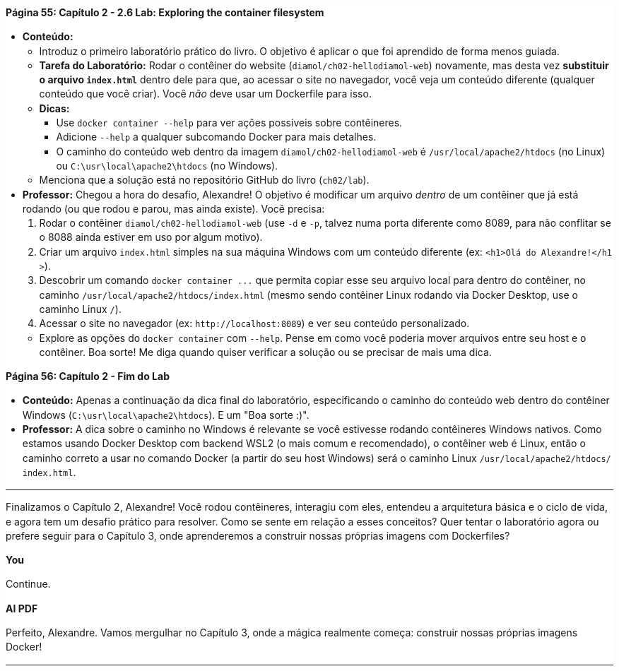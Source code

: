 **Página 55: Capítulo 2 - 2.6 Lab: Exploring the container filesystem**

*   **Conteúdo:**
    *   Introduz o primeiro laboratório prático do livro. O objetivo é aplicar o que foi aprendido de forma menos guiada.
    *   **Tarefa do Laboratório:** Rodar o contêiner do website (`diamol/ch02-hellodiamol-web`) novamente, mas desta vez **substituir o arquivo `index.html`** dentro dele para que, ao acessar o site no navegador, você veja um conteúdo diferente (qualquer conteúdo que você criar). Você *não* deve usar um Dockerfile para isso.
    *   **Dicas:**
        *   Use `docker container --help` para ver ações possíveis sobre contêineres.
        *   Adicione `--help` a qualquer subcomando Docker para mais detalhes.
        *   O caminho do conteúdo web dentro da imagem `diamol/ch02-hellodiamol-web` é `/usr/local/apache2/htdocs` (no Linux) ou `C:\usr\local\apache2\htdocs` (no Windows).
    *   Menciona que a solução está no repositório GitHub do livro (`ch02/lab`).
*   **Professor:** Chegou a hora do desafio, Alexandre! O objetivo é modificar um arquivo *dentro* de um contêiner que já está rodando (ou que rodou e parou, mas ainda existe). Você precisa:
    1.  Rodar o contêiner `diamol/ch02-hellodiamol-web` (use `-d` e `-p`, talvez numa porta diferente como 8089, para não conflitar se o 8088 ainda estiver em uso por algum motivo).
    2.  Criar um arquivo `index.html` simples na sua máquina Windows com um conteúdo diferente (ex: `<h1>Olá do Alexandre!</h1>`).
    3.  Descobrir um comando `docker container ...` que permita copiar esse seu arquivo local para dentro do contêiner, no caminho `/usr/local/apache2/htdocs/index.html` (mesmo sendo contêiner Linux rodando via Docker Desktop, use o caminho Linux `/`).
    4.  Acessar o site no navegador (ex: `http://localhost:8089`) e ver seu conteúdo personalizado.
    *   Explore as opções do `docker container` com `--help`. Pense em como você poderia mover arquivos entre seu host e o contêiner. Boa sorte! Me diga quando quiser verificar a solução ou se precisar de mais uma dica.

**Página 56: Capítulo 2 - Fim do Lab**

*   **Conteúdo:** Apenas a continuação da dica final do laboratório, especificando o caminho do conteúdo web dentro do contêiner Windows (`C:\usr\local\apache2\htdocs`). E um "Boa sorte :)".
*   **Professor:** A dica sobre o caminho no Windows é relevante se você estivesse rodando contêineres Windows nativos. Como estamos usando Docker Desktop com backend WSL2 (o mais comum e recomendado), o contêiner web é Linux, então o caminho correto a usar no comando Docker (a partir do seu host Windows) será o caminho Linux `/usr/local/apache2/htdocs/index.html`.

---

Finalizamos o Capítulo 2, Alexandre! Você rodou contêineres, interagiu com eles, entendeu a arquitetura básica e o ciclo de vida, e agora tem um desafio prático para resolver. Como se sente em relação a esses conceitos? Quer tentar o laboratório agora ou prefere seguir para o Capítulo 3, onde aprenderemos a construir nossas próprias imagens com Dockerfiles?

**You**

Continue. 



**AI PDF**

Perfeito, Alexandre. Vamos mergulhar no Capítulo 3, onde a mágica realmente começa: construir nossas próprias imagens Docker!

---
